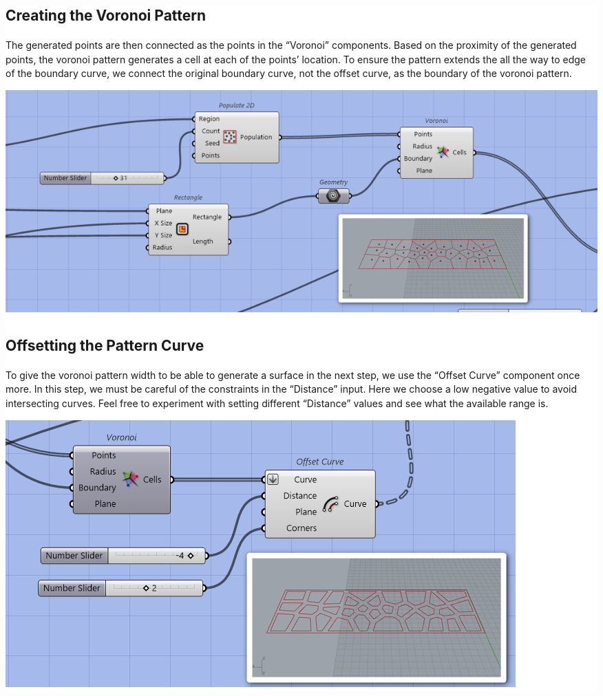 ## Creating the Voronoi Pattern

The generated points are then connected as the points in the “Voronoi” components. Based on the proximity of the generated points, the voronoi pattern generates a cell at each of the points’ location. To ensure the pattern extends the all the way to edge of the boundary curve, we connect the original boundary curve, not the offset curve, as the boundary of the voronoi pattern.

![Untitled](Design%20for%20Personalized%20Fit%204302b2ad49e44388a794c0f6d7218b53/Untitled%2040.png)

## Offsetting the Pattern Curve

To give the voronoi pattern width to be able to generate a surface in the next step, we use the “Offset Curve” component once more. In this step, we must be careful of the constraints in the “Distance” input. Here we choose a low negative value to avoid intersecting curves. Feel free to experiment with setting different “Distance” values and see what the available range is.

![Untitled](Design%20for%20Personalized%20Fit%204302b2ad49e44388a794c0f6d7218b53/Untitled%2041.png)

